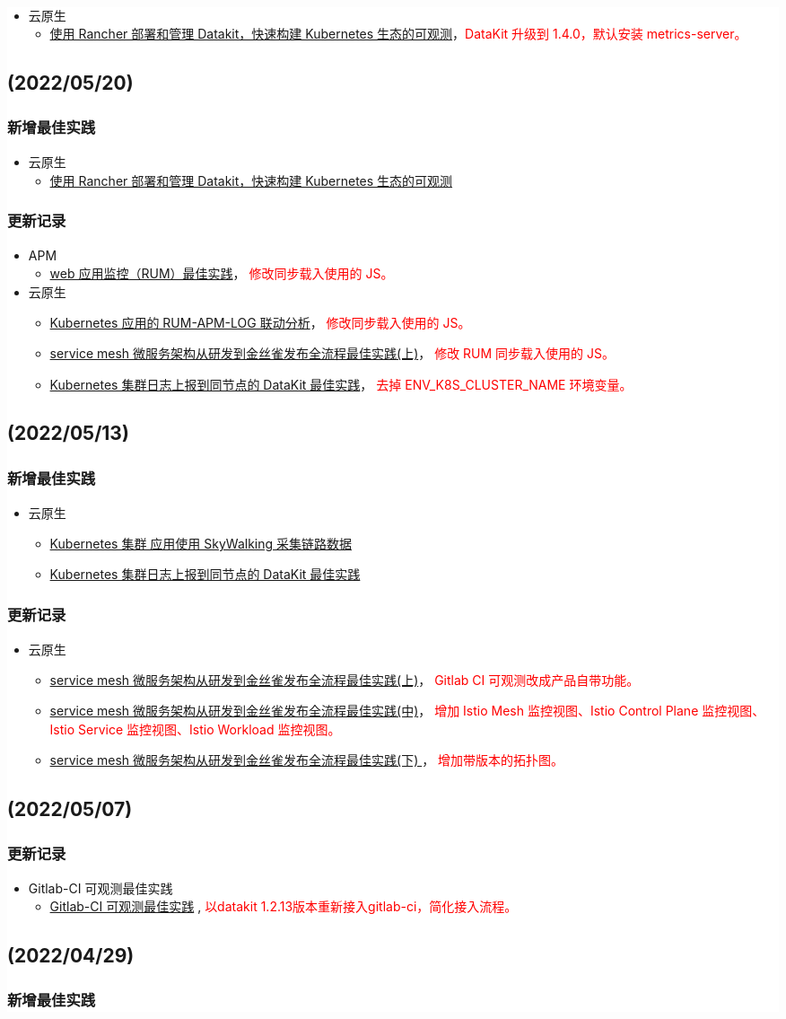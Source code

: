 - 云原生
    - [使用 Rancher 部署和管理 Datakit，快速构建 Kubernetes 生态的可观测](./partner/rancher-datakit.md)，<font color="red" >DataKit 升级到 1.4.0，默认安装 metrics-server。</font>
## (2022/05/20)
### 新增最佳实践

- 云原生
    - [使用 Rancher 部署和管理 Datakit，快速构建 Kubernetes 生态的可观测](./partner/rancher-datakit.md)
### 更新记录

- APM
    - [web 应用监控（RUM）最佳实践](./monitoring/web.md)，<font color="red" > 修改同步载入使用的 JS。</font>
- 云原生
    - [Kubernetes 应用的 RUM-APM-LOG 联动分析](./cloud-native/k8s-rum-apm-log.md)，<font color="red" > 修改同步载入使用的 JS。</font>
   
    - [service mesh 微服务架构从研发到金丝雀发布全流程最佳实践(上)](./cloud-native/microservices1.md)，<font color="red" > 修改 RUM 同步载入使用的 JS。</font>
    - [Kubernetes 集群日志上报到同节点的 DataKit 最佳实践](./cloud-native/log-report-one-node.md)，<font color="red" > 去掉 ENV_K8S_CLUSTER_NAME 环境变量。</font>

## (2022/05/13)

### 新增最佳实践

- 云原生
    - [Kubernetes 集群 应用使用 SkyWalking 采集链路数据](./cloud-native/k8s-skywalking.md)
   
    - [Kubernetes 集群日志上报到同节点的 DataKit 最佳实践](./cloud-native/log-report-one-node.md)
  
### 更新记录

- 云原生
    - [service mesh 微服务架构从研发到金丝雀发布全流程最佳实践(上)](./cloud-native/microservices1.md)，<font color="red" > Gitlab CI 可观测改成产品自带功能。</font>
   
    - [service mesh 微服务架构从研发到金丝雀发布全流程最佳实践(中)](./cloud-native/microservices2.md)，<font color="red" > 增加 Istio Mesh 监控视图、Istio Control Plane 监控视图、 Istio Service 监控视图、Istio Workload 监控视图。</font>
    - [service mesh 微服务架构从研发到金丝雀发布全流程最佳实践(下) ](./cloud-native/microservices3.md)，<font color="red" > 增加带版本的拓扑图。</font>

## (2022/05/07)
### 更新记录

- Gitlab-CI 可观测最佳实践
    - [Gitlab-CI 可观测最佳实践](./monitoring/gitlab-ci.md) ,<font style="color:red"> 以datakit 1.2.13版本重新接入gitlab-ci，简化接入流程。</font>

## (2022/04/29)
### 新增最佳实践
